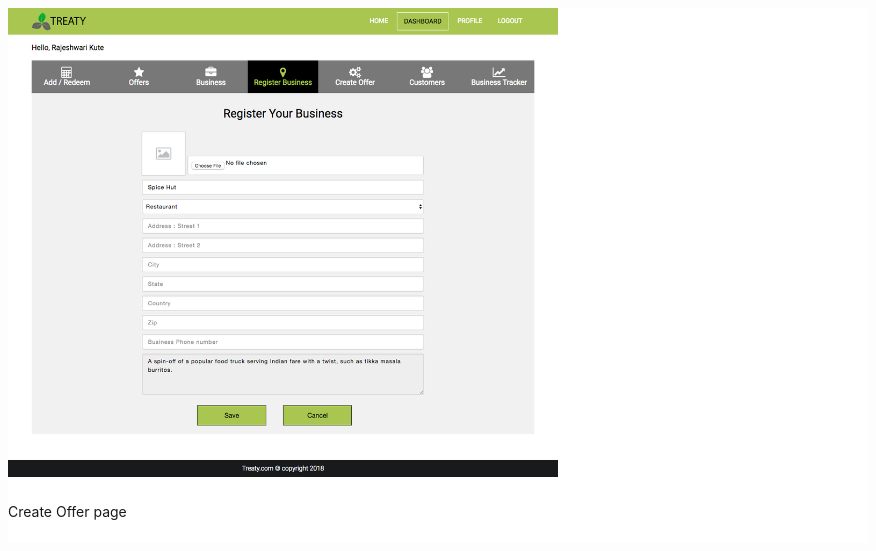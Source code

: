   <img src="screenshots/business_4.png" width="550"/>
  <br>
  <br>
  Create Offer page
  <br>
  <br>